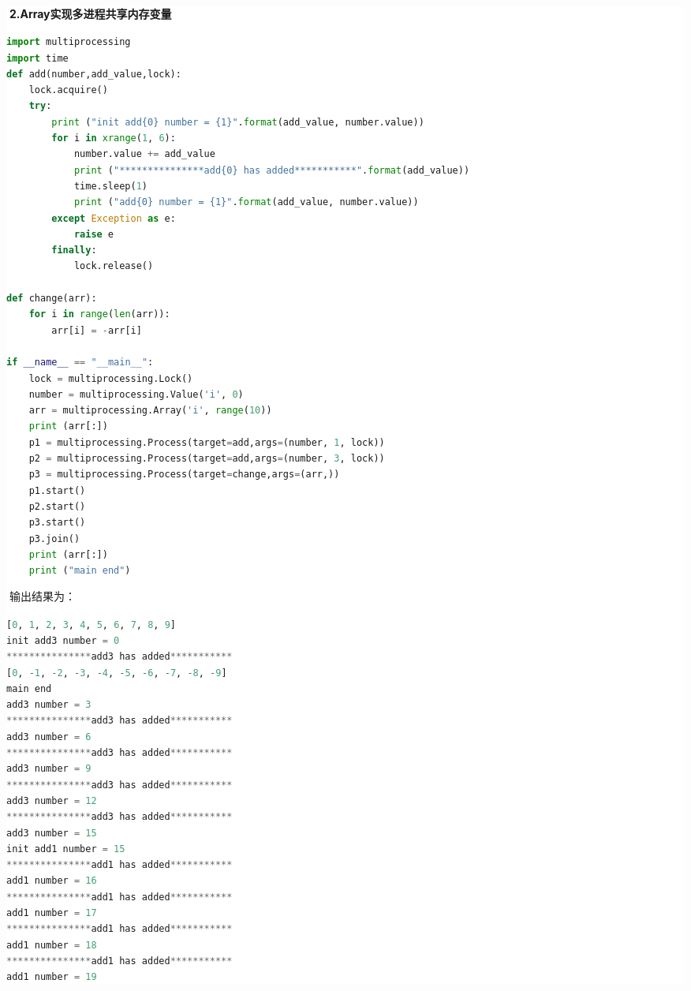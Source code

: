 ​	**2.Array实现多进程共享内存变量**

~~~python
import multiprocessing
import time
def add(number,add_value,lock):
    lock.acquire()
    try:
        print ("init add{0} number = {1}".format(add_value, number.value))
        for i in xrange(1, 6):
            number.value += add_value
            print ("***************add{0} has added***********".format(add_value))
            time.sleep(1)
            print ("add{0} number = {1}".format(add_value, number.value))
        except Exception as e:
            raise e
        finally:
            lock.release()

def change(arr):
    for i in range(len(arr)):
        arr[i] = -arr[i]
        
if __name__ == "__main__":
    lock = multiprocessing.Lock()
    number = multiprocessing.Value('i', 0)
    arr = multiprocessing.Array('i', range(10))
    print (arr[:])
    p1 = multiprocessing.Process(target=add,args=(number, 1, lock))
    p2 = multiprocessing.Process(target=add,args=(number, 3, lock))
    p3 = multiprocessing.Process(target=change,args=(arr,))
    p1.start()
    p2.start()
    p3.start()
    p3.join()
    print (arr[:])
    print ("main end")
~~~

​	输出结果为：

~~~python
[0, 1, 2, 3, 4, 5, 6, 7, 8, 9]
init add3 number = 0
***************add3 has added***********
[0, -1, -2, -3, -4, -5, -6, -7, -8, -9]
main end
add3 number = 3
***************add3 has added***********
add3 number = 6
***************add3 has added***********
add3 number = 9
***************add3 has added***********
add3 number = 12
***************add3 has added***********
add3 number = 15
init add1 number = 15
***************add1 has added***********
add1 number = 16
***************add1 has added***********
add1 number = 17
***************add1 has added***********
add1 number = 18
***************add1 has added***********
add1 number = 19
~~~